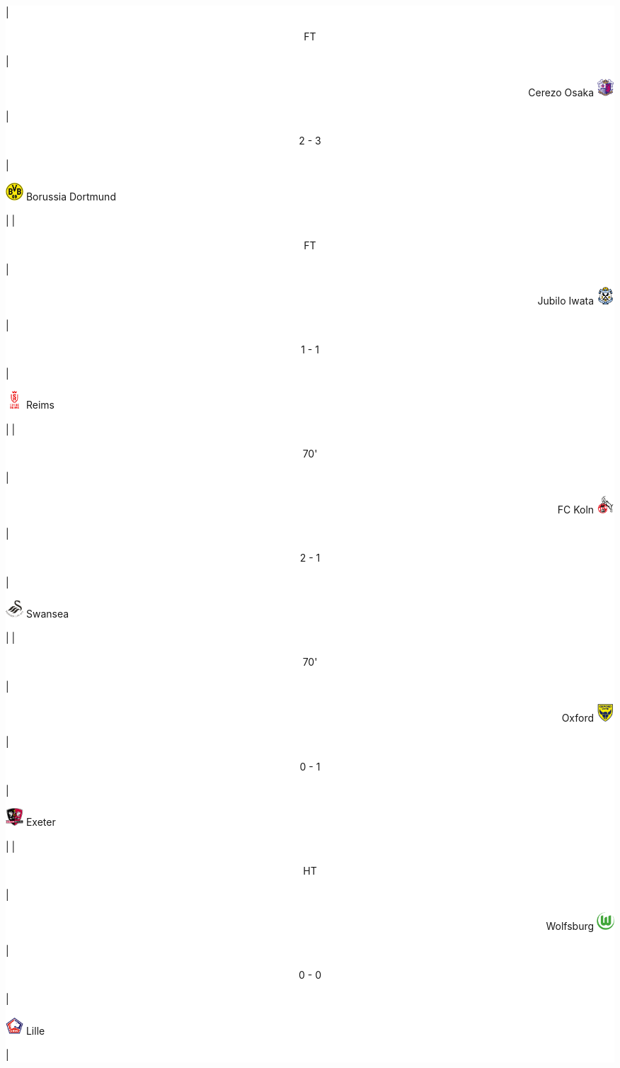 | <p align="center">FT</p> | <p align="right">Cerezo Osaka <img src="/static/logos/Cerezo Osaka.png" height="25px"></p> | <p align="center">2 - 3</p> | <p align="left"><img src="/static/logos/Borussia Dortmund.png" height="25px"> Borussia Dortmund</p> |
| <p align="center">FT</p> | <p align="right">Jubilo Iwata <img src="/static/logos/Jubilo Iwata.png" height="25px"></p> | <p align="center">1 - 1</p> | <p align="left"><img src="/static/logos/Reims.png" height="25px"> Reims</p> |
| <p align="center">70'</p> | <p align="right">FC Koln <img src="/static/logos/FC Koln.png" height="25px"></p> | <p align="center">2 - 1</p> | <p align="left"><img src="/static/logos/Swansea.png" height="25px"> Swansea</p> |
| <p align="center">70'</p> | <p align="right">Oxford <img src="/static/logos/Oxford.png" height="25px"></p> | <p align="center">0 - 1</p> | <p align="left"><img src="/static/logos/Exeter.png" height="25px"> Exeter</p> |
| <p align="center">HT</p> | <p align="right">Wolfsburg <img src="/static/logos/Wolfsburg.png" height="25px"></p> | <p align="center">0 - 0</p> | <p align="left"><img src="/static/logos/Lille.png" height="25px"> Lille</p> |